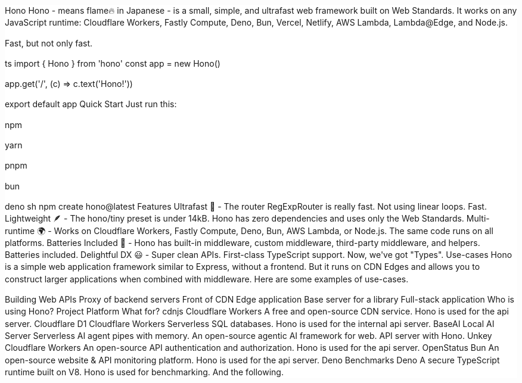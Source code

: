 
Hono
Hono - means flame🔥 in Japanese - is a small, simple, and ultrafast web framework built on Web Standards. It works on any JavaScript runtime: Cloudflare Workers, Fastly Compute, Deno, Bun, Vercel, Netlify, AWS Lambda, Lambda@Edge, and Node.js.

Fast, but not only fast.

ts
import { Hono } from 'hono'
const app = new Hono()

app.get('/', (c) => c.text('Hono!'))

export default app
Quick Start
Just run this:


npm

yarn

pnpm

bun

deno
sh
npm create hono@latest
Features
Ultrafast 🚀 - The router RegExpRouter is really fast. Not using linear loops. Fast.
Lightweight 🪶 - The hono/tiny preset is under 14kB. Hono has zero dependencies and uses only the Web Standards.
Multi-runtime 🌍 - Works on Cloudflare Workers, Fastly Compute, Deno, Bun, AWS Lambda, or Node.js. The same code runs on all platforms.
Batteries Included 🔋 - Hono has built-in middleware, custom middleware, third-party middleware, and helpers. Batteries included.
Delightful DX 😃 - Super clean APIs. First-class TypeScript support. Now, we've got "Types".
Use-cases
Hono is a simple web application framework similar to Express, without a frontend. But it runs on CDN Edges and allows you to construct larger applications when combined with middleware. Here are some examples of use-cases.

Building Web APIs
Proxy of backend servers
Front of CDN
Edge application
Base server for a library
Full-stack application
Who is using Hono?
Project	Platform	What for?
cdnjs	Cloudflare Workers	A free and open-source CDN service. Hono is used for the api server.
Cloudflare D1	Cloudflare Workers	Serverless SQL databases. Hono is used for the internal api server.
BaseAI	Local AI Server	Serverless AI agent pipes with memory. An open-source agentic AI framework for web. API server with Hono.
Unkey	Cloudflare Workers	An open-source API authentication and authorization. Hono is used for the api server.
OpenStatus	Bun	An open-source website & API monitoring platform. Hono is used for the api server.
Deno Benchmarks	Deno	A secure TypeScript runtime built on V8. Hono is used for benchmarking.
And the following.

